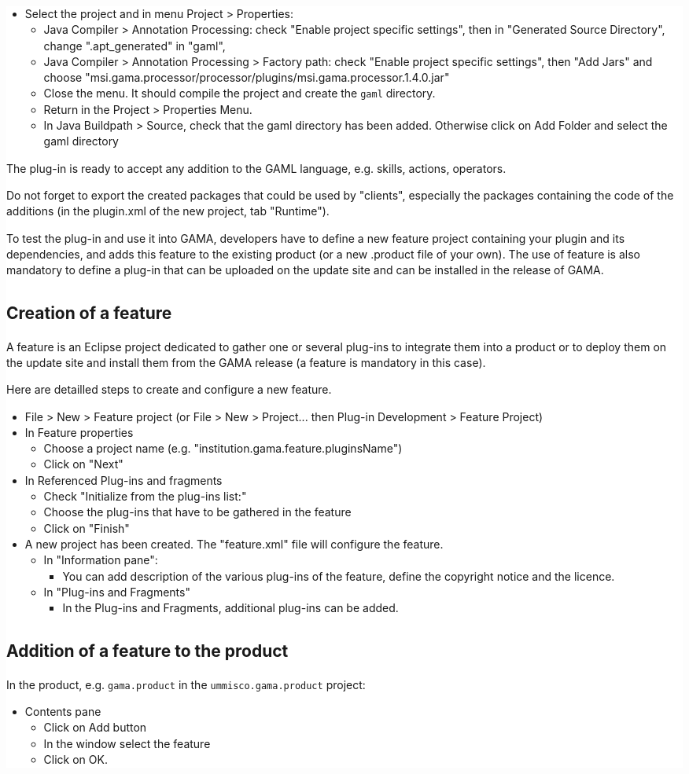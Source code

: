   * Select the project and in menu Project > Properties:
    * Java Compiler  > Annotation Processing: check "Enable project specific settings", then in "Generated Source Directory", change ".apt\_generated" in "gaml",
    * Java Compiler  > Annotation Processing > Factory path: check "Enable project specific settings", then "Add Jars" and choose "msi.gama.processor/processor/plugins/msi.gama.processor.1.4.0.jar"
    * Close the menu. It should compile the project and create the `gaml` directory.
    * Return in the Project > Properties Menu.
    * In Java Buildpath  > Source, check that the gaml directory has been added. Otherwise click on Add Folder and select the gaml directory


The plug-in is ready to accept any addition to the GAML language, e.g. skills, actions, operators.

Do not forget to export the created packages that could be used by "clients", especially the packages containing the code of the additions (in the plugin.xml of the new project, tab "Runtime").

To test the plug-in and use it into GAMA, developers have to define a new feature project containing your plugin and its dependencies, and adds this feature to the existing product (or a new .product file of your own).
The use of feature is also mandatory to define a plug-in that can be uploaded on the update site and can be installed in the release of GAMA.





## Creation of a feature

A feature is an Eclipse project dedicated to gather one or several plug-ins to integrate them into a product or to deploy them on the update site and install them from the GAMA release (a feature is mandatory in this case).

Here are detailled steps to create and configure a new feature.

  * File > New > Feature project (or File > New > Project... then  Plug-in Development > Feature Project)
  * In Feature properties
    * Choose a project name (e.g. "institution.gama.feature.pluginsName")
    * Click on "Next"
  * In Referenced Plug-ins and fragments
    * Check "Initialize from the plug-ins list:"
    * Choose the plug-ins that have to be gathered in the feature
    * Click on "Finish"
  * A new project has been created. The "feature.xml" file will configure the feature.
    * In "Information pane":
      * You can add description of the various plug-ins of the feature, define the copyright notice and the licence.
    * In "Plug-ins and Fragments"
      * In the Plug-ins and Fragments, additional plug-ins can be added.





## Addition of a feature to the product

In the product, e.g. `gama.product` in the `ummisco.gama.product` project:
  * Contents pane
    * Click on Add button
    * In the window select the feature
    * Click on OK.
